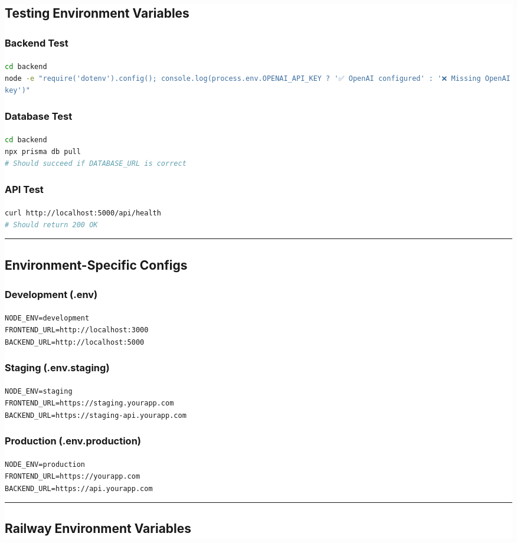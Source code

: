 
## Testing Environment Variables

### Backend Test
```bash
cd backend
node -e "require('dotenv').config(); console.log(process.env.OPENAI_API_KEY ? '✅ OpenAI configured' : '❌ Missing OpenAI key')"
```

### Database Test
```bash
cd backend
npx prisma db pull
# Should succeed if DATABASE_URL is correct
```

### API Test
```bash
curl http://localhost:5000/api/health
# Should return 200 OK
```

---

## Environment-Specific Configs

### Development (.env)
```env
NODE_ENV=development
FRONTEND_URL=http://localhost:3000
BACKEND_URL=http://localhost:5000
```

### Staging (.env.staging)
```env
NODE_ENV=staging
FRONTEND_URL=https://staging.yourapp.com
BACKEND_URL=https://staging-api.yourapp.com
```

### Production (.env.production)
```env
NODE_ENV=production
FRONTEND_URL=https://yourapp.com
BACKEND_URL=https://api.yourapp.com
```

---

## Railway Environment Variables
